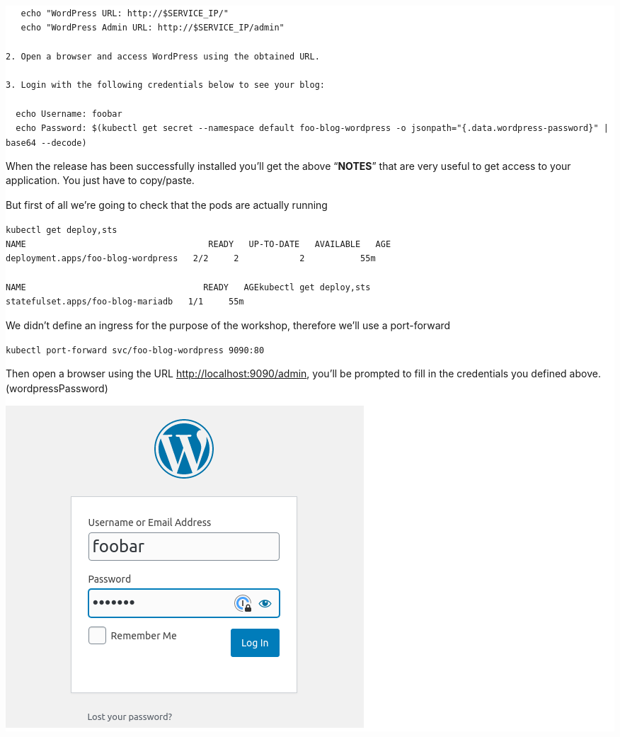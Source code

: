 ```console
   echo "WordPress URL: http://$SERVICE_IP/"
   echo "WordPress Admin URL: http://$SERVICE_IP/admin"

2. Open a browser and access WordPress using the obtained URL.

3. Login with the following credentials below to see your blog:

  echo Username: foobar
  echo Password: $(kubectl get secret --namespace default foo-blog-wordpress -o jsonpath="{.data.wordpress-password}" | base64 --decode)
```

When the release has been successfully installed you’ll get the above “**NOTES**” that are very useful to get access to your application. You just have to copy/paste.

But first of all we’re going to check that the pods are actually running

```console
kubectl get deploy,sts
NAME                                    READY   UP-TO-DATE   AVAILABLE   AGE
deployment.apps/foo-blog-wordpress   2/2     2            2           55m

NAME                                   READY   AGEkubectl get deploy,sts
statefulset.apps/foo-blog-mariadb   1/1     55m
```

We didn’t define an ingress for the purpose of the workshop, therefore we’ll use a port-forward

```console
kubectl port-forward svc/foo-blog-wordpress 9090:80
```

Then open a browser using the URL [http://localhost:9090/admin](http://localhost:8080/admin), you’ll be prompted to fill in the credentials you defined above. (wordpressPassword)

![wordpress_login](wordpress.png)
